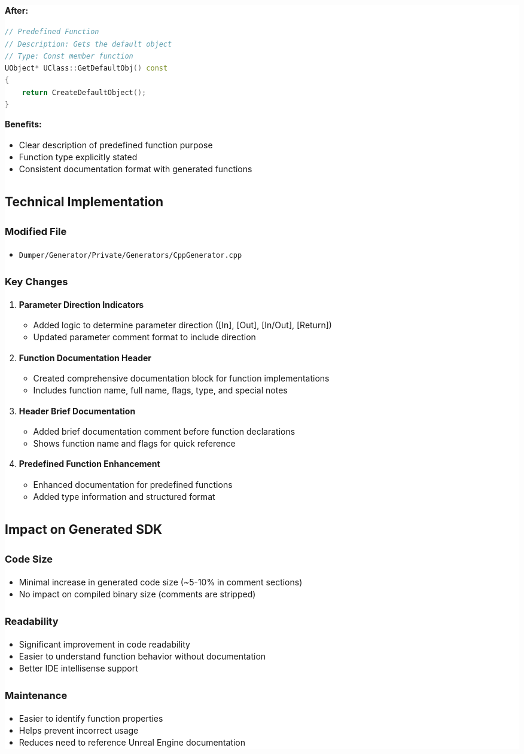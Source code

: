 **After:**
```cpp
// Predefined Function
// Description: Gets the default object
// Type: Const member function
UObject* UClass::GetDefaultObj() const
{
    return CreateDefaultObject();
}
```

**Benefits:**
- Clear description of predefined function purpose
- Function type explicitly stated
- Consistent documentation format with generated functions

## Technical Implementation

### Modified File
- `Dumper/Generator/Private/Generators/CppGenerator.cpp`

### Key Changes

1. **Parameter Direction Indicators**
   - Added logic to determine parameter direction ([In], [Out], [In/Out], [Return])
   - Updated parameter comment format to include direction

2. **Function Documentation Header**
   - Created comprehensive documentation block for function implementations
   - Includes function name, full name, flags, type, and special notes

3. **Header Brief Documentation**
   - Added brief documentation comment before function declarations
   - Shows function name and flags for quick reference

4. **Predefined Function Enhancement**
   - Enhanced documentation for predefined functions
   - Added type information and structured format

## Impact on Generated SDK

### Code Size
- Minimal increase in generated code size (~5-10% in comment sections)
- No impact on compiled binary size (comments are stripped)

### Readability
- Significant improvement in code readability
- Easier to understand function behavior without documentation
- Better IDE intellisense support

### Maintenance
- Easier to identify function properties
- Helps prevent incorrect usage
- Reduces need to reference Unreal Engine documentation
